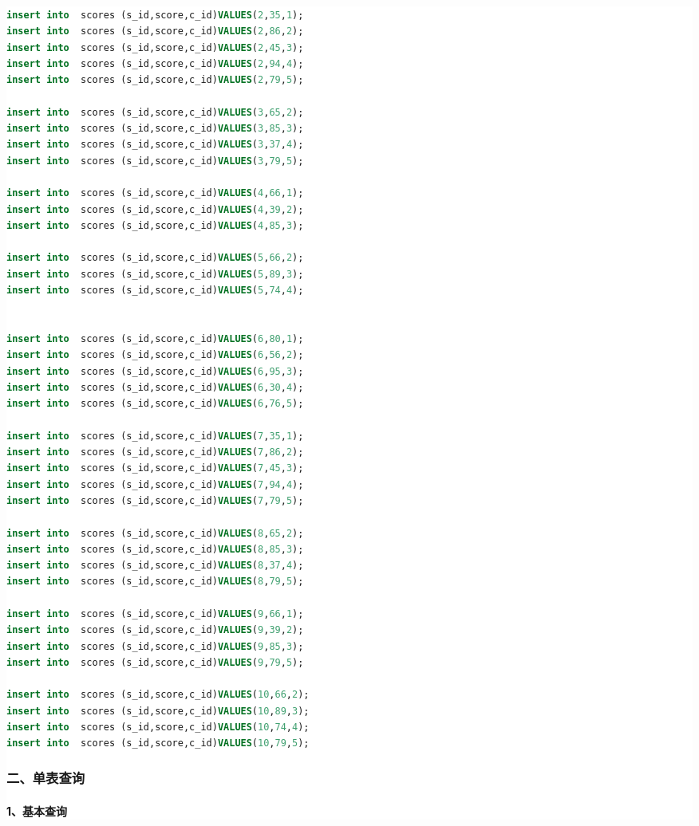 ```sql
insert into  scores (s_id,score,c_id)VALUES(2,35,1);
insert into  scores (s_id,score,c_id)VALUES(2,86,2);
insert into  scores (s_id,score,c_id)VALUES(2,45,3);
insert into  scores (s_id,score,c_id)VALUES(2,94,4);
insert into  scores (s_id,score,c_id)VALUES(2,79,5);

insert into  scores (s_id,score,c_id)VALUES(3,65,2);
insert into  scores (s_id,score,c_id)VALUES(3,85,3);
insert into  scores (s_id,score,c_id)VALUES(3,37,4);
insert into  scores (s_id,score,c_id)VALUES(3,79,5);

insert into  scores (s_id,score,c_id)VALUES(4,66,1);
insert into  scores (s_id,score,c_id)VALUES(4,39,2);
insert into  scores (s_id,score,c_id)VALUES(4,85,3);

insert into  scores (s_id,score,c_id)VALUES(5,66,2);
insert into  scores (s_id,score,c_id)VALUES(5,89,3);
insert into  scores (s_id,score,c_id)VALUES(5,74,4);


insert into  scores (s_id,score,c_id)VALUES(6,80,1);
insert into  scores (s_id,score,c_id)VALUES(6,56,2);
insert into  scores (s_id,score,c_id)VALUES(6,95,3);
insert into  scores (s_id,score,c_id)VALUES(6,30,4);
insert into  scores (s_id,score,c_id)VALUES(6,76,5);

insert into  scores (s_id,score,c_id)VALUES(7,35,1);
insert into  scores (s_id,score,c_id)VALUES(7,86,2);
insert into  scores (s_id,score,c_id)VALUES(7,45,3);
insert into  scores (s_id,score,c_id)VALUES(7,94,4);
insert into  scores (s_id,score,c_id)VALUES(7,79,5);

insert into  scores (s_id,score,c_id)VALUES(8,65,2);
insert into  scores (s_id,score,c_id)VALUES(8,85,3);
insert into  scores (s_id,score,c_id)VALUES(8,37,4);
insert into  scores (s_id,score,c_id)VALUES(8,79,5);

insert into  scores (s_id,score,c_id)VALUES(9,66,1);
insert into  scores (s_id,score,c_id)VALUES(9,39,2);
insert into  scores (s_id,score,c_id)VALUES(9,85,3);
insert into  scores (s_id,score,c_id)VALUES(9,79,5);

insert into  scores (s_id,score,c_id)VALUES(10,66,2);
insert into  scores (s_id,score,c_id)VALUES(10,89,3);
insert into  scores (s_id,score,c_id)VALUES(10,74,4);
insert into  scores (s_id,score,c_id)VALUES(10,79,5);
```

### 二、单表查询

#### 1、基本查询
